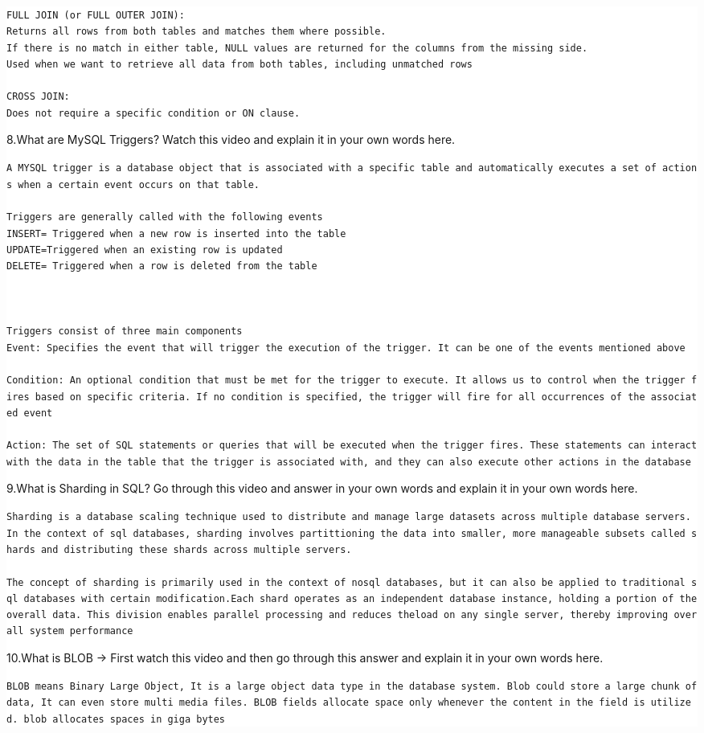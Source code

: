 	FULL JOIN (or FULL OUTER JOIN):
	Returns all rows from both tables and matches them where possible.
	If there is no match in either table, NULL values are returned for the columns from the missing side.
	Used when we want to retrieve all data from both tables, including unmatched rows

	CROSS JOIN:
	Does not require a specific condition or ON clause.





8.What are MySQL Triggers? Watch this video and explain it in your own words here.
	
	A MYSQL trigger is a database object that is associated with a specific table and automatically executes a set of actions when a certain event occurs on that table. 

	Triggers are generally called with the following events
	INSERT= Triggered when a new row is inserted into the table
	UPDATE=Triggered when an existing row is updated
	DELETE= Triggered when a row is deleted from the table



	Triggers consist of three main components
	Event: Specifies the event that will trigger the execution of the trigger. It can be one of the events mentioned above

	Condition: An optional condition that must be met for the trigger to execute. It allows us to control when the trigger fires based on specific criteria. If no condition is specified, the trigger will fire for all occurrences of the associated event

	Action: The set of SQL statements or queries that will be executed when the trigger fires. These statements can interact with the data in the table that the trigger is associated with, and they can also execute other actions in the database





9.What is Sharding in SQL? Go through this video and answer in your own words and explain it in your own words here.

	Sharding is a database scaling technique used to distribute and manage large datasets across multiple database servers. In the context of sql databases, sharding involves partittioning the data into smaller, more manageable subsets called shards and distributing these shards across multiple servers.

	The concept of sharding is primarily used in the context of nosql databases, but it can also be applied to traditional sql databases with certain modification.Each shard operates as an independent database instance, holding a portion of the overall data. This division enables parallel processing and reduces theload on any single server, thereby improving overall system performance





10.What is BLOB -> First watch this video and then go through this answer and explain it in your own words here.

	BLOB means Binary Large Object, It is a large object data type in the database system. Blob could store a large chunk of data, It can even store multi media files. BLOB fields allocate space only whenever the content in the field is utilized. blob allocates spaces in giga bytes
